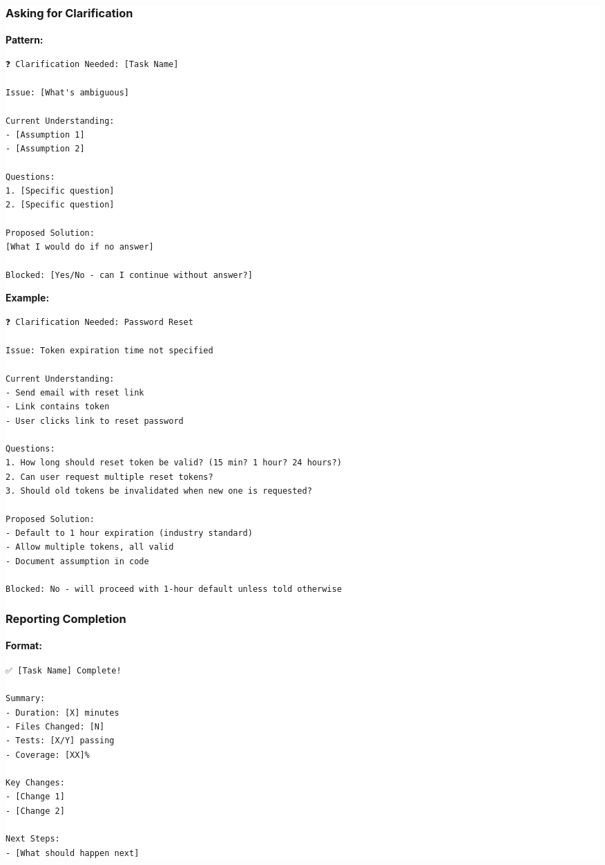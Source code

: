 ### Asking for Clarification

**Pattern:**
```
❓ Clarification Needed: [Task Name]

Issue: [What's ambiguous]

Current Understanding:
- [Assumption 1]
- [Assumption 2]

Questions:
1. [Specific question]
2. [Specific question]

Proposed Solution:
[What I would do if no answer]

Blocked: [Yes/No - can I continue without answer?]
```

**Example:**
```
❓ Clarification Needed: Password Reset

Issue: Token expiration time not specified

Current Understanding:
- Send email with reset link
- Link contains token
- User clicks link to reset password

Questions:
1. How long should reset token be valid? (15 min? 1 hour? 24 hours?)
2. Can user request multiple reset tokens?
3. Should old tokens be invalidated when new one is requested?

Proposed Solution:
- Default to 1 hour expiration (industry standard)
- Allow multiple tokens, all valid
- Document assumption in code

Blocked: No - will proceed with 1-hour default unless told otherwise
```

### Reporting Completion

**Format:**
```
✅ [Task Name] Complete!

Summary:
- Duration: [X] minutes
- Files Changed: [N]
- Tests: [X/Y] passing
- Coverage: [XX]%

Key Changes:
- [Change 1]
- [Change 2]

Next Steps:
- [What should happen next]
```
